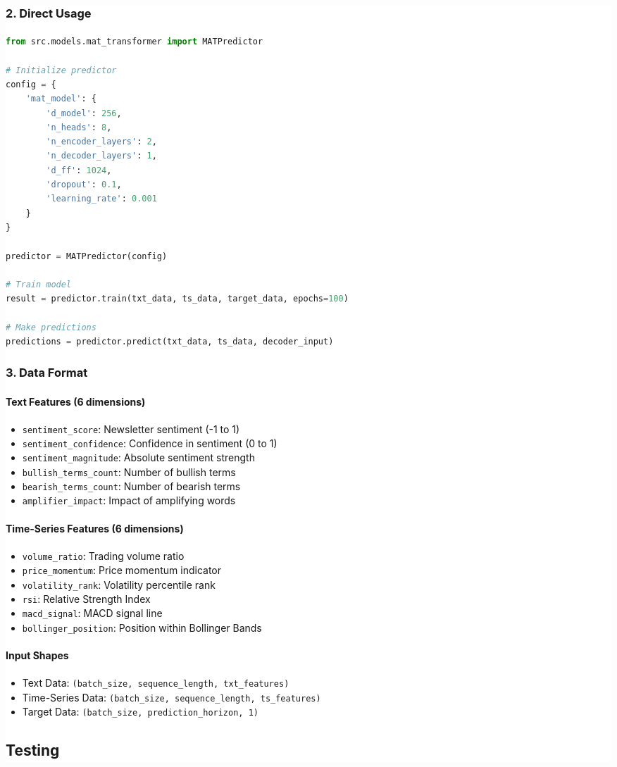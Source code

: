 ### 2. Direct Usage

```python
from src.models.mat_transformer import MATPredictor

# Initialize predictor
config = {
    'mat_model': {
        'd_model': 256,
        'n_heads': 8,
        'n_encoder_layers': 2,
        'n_decoder_layers': 1,
        'd_ff': 1024,
        'dropout': 0.1,
        'learning_rate': 0.001
    }
}

predictor = MATPredictor(config)

# Train model
result = predictor.train(txt_data, ts_data, target_data, epochs=100)

# Make predictions
predictions = predictor.predict(txt_data, ts_data, decoder_input)
```

### 3. Data Format

#### Text Features (6 dimensions)
- `sentiment_score`: Newsletter sentiment (-1 to 1)
- `sentiment_confidence`: Confidence in sentiment (0 to 1)
- `sentiment_magnitude`: Absolute sentiment strength
- `bullish_terms_count`: Number of bullish terms
- `bearish_terms_count`: Number of bearish terms
- `amplifier_impact`: Impact of amplifying words

#### Time-Series Features (6 dimensions)
- `volume_ratio`: Trading volume ratio
- `price_momentum`: Price momentum indicator
- `volatility_rank`: Volatility percentile rank
- `rsi`: Relative Strength Index
- `macd_signal`: MACD signal line
- `bollinger_position`: Position within Bollinger Bands

#### Input Shapes
- Text Data: `(batch_size, sequence_length, txt_features)`
- Time-Series Data: `(batch_size, sequence_length, ts_features)`
- Target Data: `(batch_size, prediction_horizon, 1)`

## Testing
